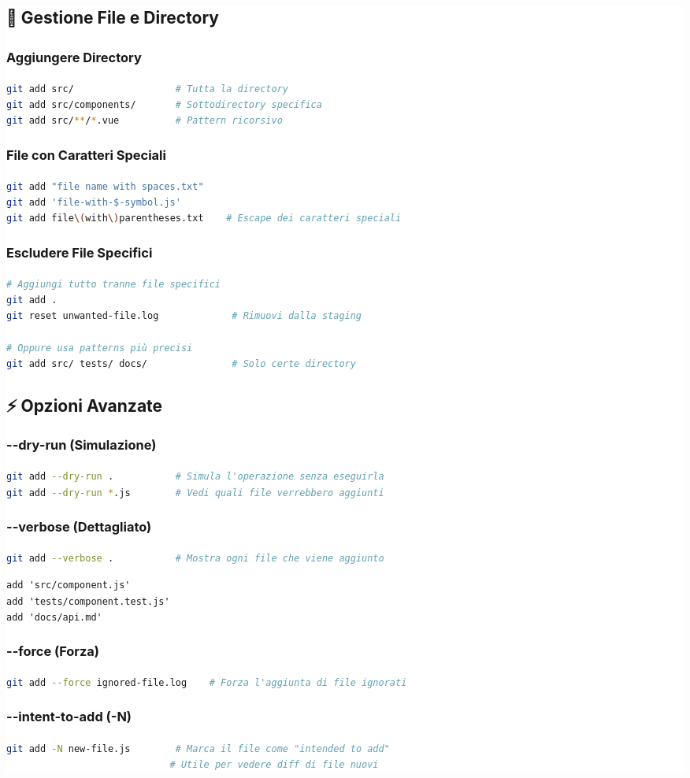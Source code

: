 ## 📁 Gestione File e Directory

### Aggiungere Directory
```bash
git add src/                  # Tutta la directory
git add src/components/       # Sottodirectory specifica
git add src/**/*.vue          # Pattern ricorsivo
```

### File con Caratteri Speciali
```bash
git add "file name with spaces.txt"
git add 'file-with-$-symbol.js'
git add file\(with\)parentheses.txt    # Escape dei caratteri speciali
```

### Escludere File Specifici
```bash
# Aggiungi tutto tranne file specifici
git add .
git reset unwanted-file.log             # Rimuovi dalla staging

# Oppure usa patterns più precisi
git add src/ tests/ docs/               # Solo certe directory
```

## ⚡ Opzioni Avanzate

### --dry-run (Simulazione)
```bash
git add --dry-run .           # Simula l'operazione senza eseguirla
git add --dry-run *.js        # Vedi quali file verrebbero aggiunti
```

### --verbose (Dettagliato)
```bash
git add --verbose .           # Mostra ogni file che viene aggiunto
```
```
add 'src/component.js'
add 'tests/component.test.js'
add 'docs/api.md'
```

### --force (Forza)
```bash
git add --force ignored-file.log    # Forza l'aggiunta di file ignorati
```

### --intent-to-add (-N)
```bash
git add -N new-file.js        # Marca il file come "intended to add"
                             # Utile per vedere diff di file nuovi
```

